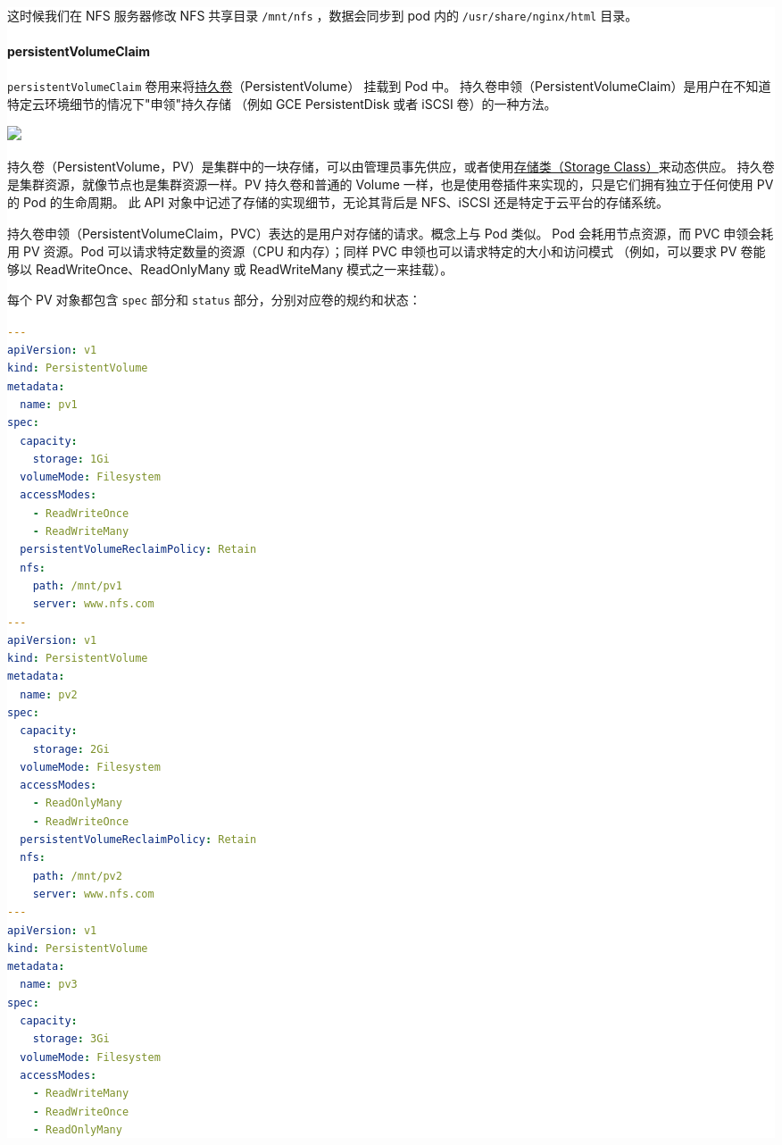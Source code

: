 这时候我们在 NFS 服务器修改 NFS 共享目录 `/mnt/nfs` ，数据会同步到 pod 内的 `/usr/share/nginx/html` 目录。

#### persistentVolumeClaim

`persistentVolumeClaim` 卷用来将[持久卷](https://kubernetes.io/zh/docs/concepts/storage/persistent-volumes/)（PersistentVolume） 挂载到 Pod 中。 持久卷申领（PersistentVolumeClaim）是用户在不知道特定云环境细节的情况下"申领"持久存储 （例如 GCE PersistentDisk 或者 iSCSI 卷）的一种方法。

![](https://hercules-gitbook-image.oss-cn-shenzhen.aliyuncs.com/gitbook/persistentVolumeClaim.png)

持久卷（PersistentVolume，PV）是集群中的一块存储，可以由管理员事先供应，或者使用[存储类（Storage Class）](https://kubernetes.io/zh/docs/concepts/storage/storage-classes/)来动态供应。 持久卷是集群资源，就像节点也是集群资源一样。PV 持久卷和普通的 Volume 一样，也是使用卷插件来实现的，只是它们拥有独立于任何使用 PV 的 Pod 的生命周期。 此 API 对象中记述了存储的实现细节，无论其背后是 NFS、iSCSI 还是特定于云平台的存储系统。

持久卷申领（PersistentVolumeClaim，PVC）表达的是用户对存储的请求。概念上与 Pod 类似。 Pod 会耗用节点资源，而 PVC 申领会耗用 PV 资源。Pod 可以请求特定数量的资源（CPU 和内存）；同样 PVC 申领也可以请求特定的大小和访问模式 （例如，可以要求 PV 卷能够以 ReadWriteOnce、ReadOnlyMany 或 ReadWriteMany 模式之一来挂载）。

每个 PV 对象都包含 `spec` 部分和 `status` 部分，分别对应卷的规约和状态：

```yaml
---
apiVersion: v1
kind: PersistentVolume
metadata:
  name: pv1
spec:
  capacity:
    storage: 1Gi
  volumeMode: Filesystem
  accessModes:
    - ReadWriteOnce
    - ReadWriteMany
  persistentVolumeReclaimPolicy: Retain
  nfs:
    path: /mnt/pv1
    server: www.nfs.com
---
apiVersion: v1
kind: PersistentVolume
metadata:
  name: pv2
spec:
  capacity:
    storage: 2Gi
  volumeMode: Filesystem
  accessModes:
    - ReadOnlyMany
    - ReadWriteOnce
  persistentVolumeReclaimPolicy: Retain
  nfs:
    path: /mnt/pv2
    server: www.nfs.com
---
apiVersion: v1
kind: PersistentVolume
metadata:
  name: pv3
spec:
  capacity:
    storage: 3Gi
  volumeMode: Filesystem
  accessModes:
    - ReadWriteMany
    - ReadWriteOnce
    - ReadOnlyMany
```